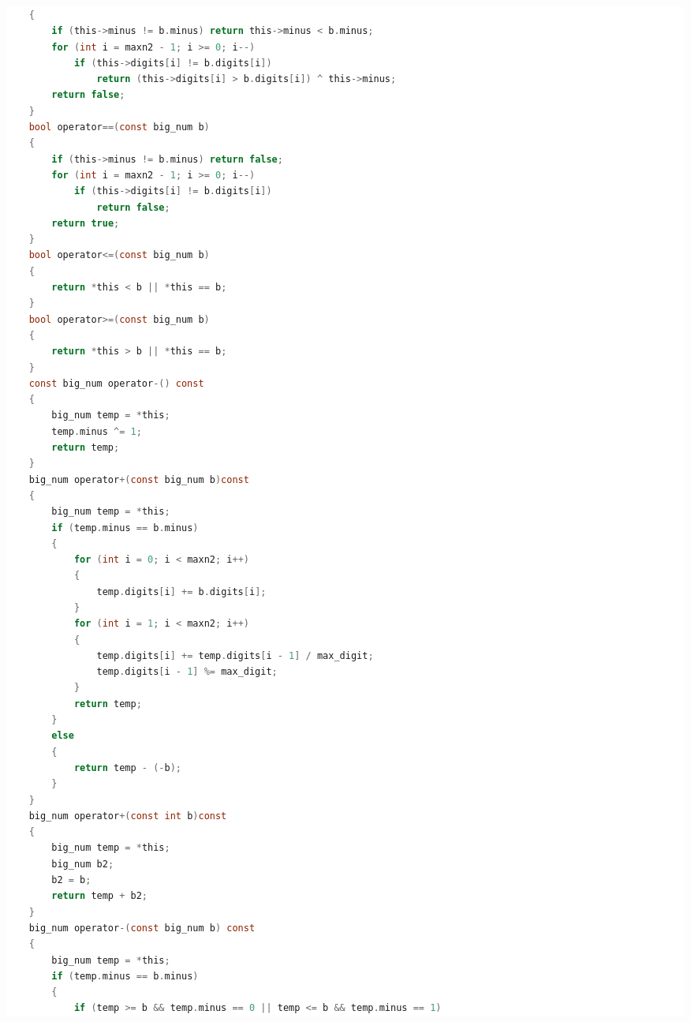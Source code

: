 ```c
	{
		if (this->minus != b.minus) return this->minus < b.minus;
		for (int i = maxn2 - 1; i >= 0; i--)
			if (this->digits[i] != b.digits[i])
				return (this->digits[i] > b.digits[i]) ^ this->minus;
		return false;
	}
	bool operator==(const big_num b)
	{
		if (this->minus != b.minus) return false;
		for (int i = maxn2 - 1; i >= 0; i--)
			if (this->digits[i] != b.digits[i])
				return false;
		return true;
	}
	bool operator<=(const big_num b)
	{
		return *this < b || *this == b;
	}
	bool operator>=(const big_num b)
	{
		return *this > b || *this == b;
	}
	const big_num operator-() const
	{
		big_num temp = *this;
		temp.minus ^= 1;
		return temp;
	}
	big_num operator+(const big_num b)const
	{
		big_num temp = *this;
		if (temp.minus == b.minus)
		{
			for (int i = 0; i < maxn2; i++)
			{
				temp.digits[i] += b.digits[i];
			}
			for (int i = 1; i < maxn2; i++)
			{
				temp.digits[i] += temp.digits[i - 1] / max_digit;
				temp.digits[i - 1] %= max_digit;
			}
			return temp;
		}
		else
		{
			return temp - (-b);
		}
	}
	big_num operator+(const int b)const
	{
		big_num temp = *this;
		big_num b2;
		b2 = b;
		return temp + b2;
	}
	big_num operator-(const big_num b) const
	{
		big_num temp = *this;
		if (temp.minus == b.minus)
		{
			if (temp >= b && temp.minus == 0 || temp <= b && temp.minus == 1)
```